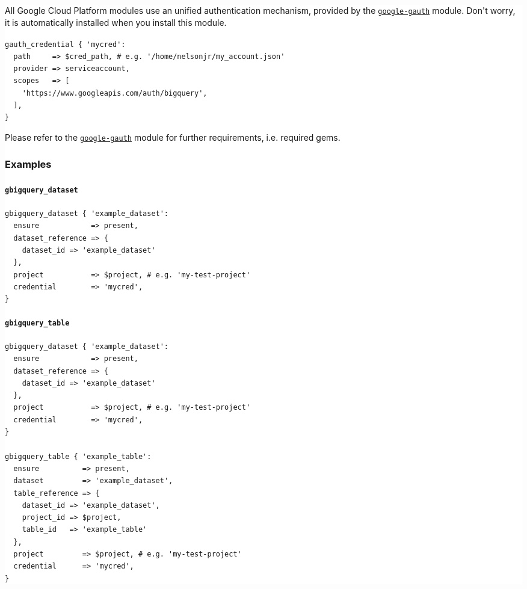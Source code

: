 All Google Cloud Platform modules use an unified authentication mechanism,
provided by the [`google-gauth`][] module. Don't worry, it is automatically
installed when you install this module.

```puppet
gauth_credential { 'mycred':
  path     => $cred_path, # e.g. '/home/nelsonjr/my_account.json'
  provider => serviceaccount,
  scopes   => [
    'https://www.googleapis.com/auth/bigquery',
  ],
}
```

Please refer to the [`google-gauth`][] module for further requirements, i.e.
required gems.

### Examples

#### `gbigquery_dataset`

```puppet
gbigquery_dataset { 'example_dataset':
  ensure            => present,
  dataset_reference => {
    dataset_id => 'example_dataset'
  },
  project           => $project, # e.g. 'my-test-project'
  credential        => 'mycred',
}

```

#### `gbigquery_table`

```puppet
gbigquery_dataset { 'example_dataset':
  ensure            => present,
  dataset_reference => {
    dataset_id => 'example_dataset'
  },
  project           => $project, # e.g. 'my-test-project'
  credential        => 'mycred',
}

gbigquery_table { 'example_table':
  ensure          => present,
  dataset         => 'example_dataset',
  table_reference => {
    dataset_id => 'example_dataset',
    project_id => $project,
    table_id   => 'example_table'
  },
  project         => $project, # e.g. 'my-test-project'
  credential      => 'mycred',
}

```


[magic-modules]: https://github.com/GoogleCloudPlatform/magic-modules
[CONTRIBUTING.md]: CONTRIBUTING.md
[bundle-forge]: https://forge.puppet.com/google/cloud
[`google-gauth`]: https://github.com/GoogleCloudPlatform/puppet-google-auth
[rspec]: http://rspec.info/
[rspec-puppet]: http://rspec-puppet.com/
[rubocop]: https://rubocop.readthedocs.io/en/latest/
[`gbigquery_dataset`]: #gbigquery_dataset
[`gbigquery_table`]: #gbigquery_table